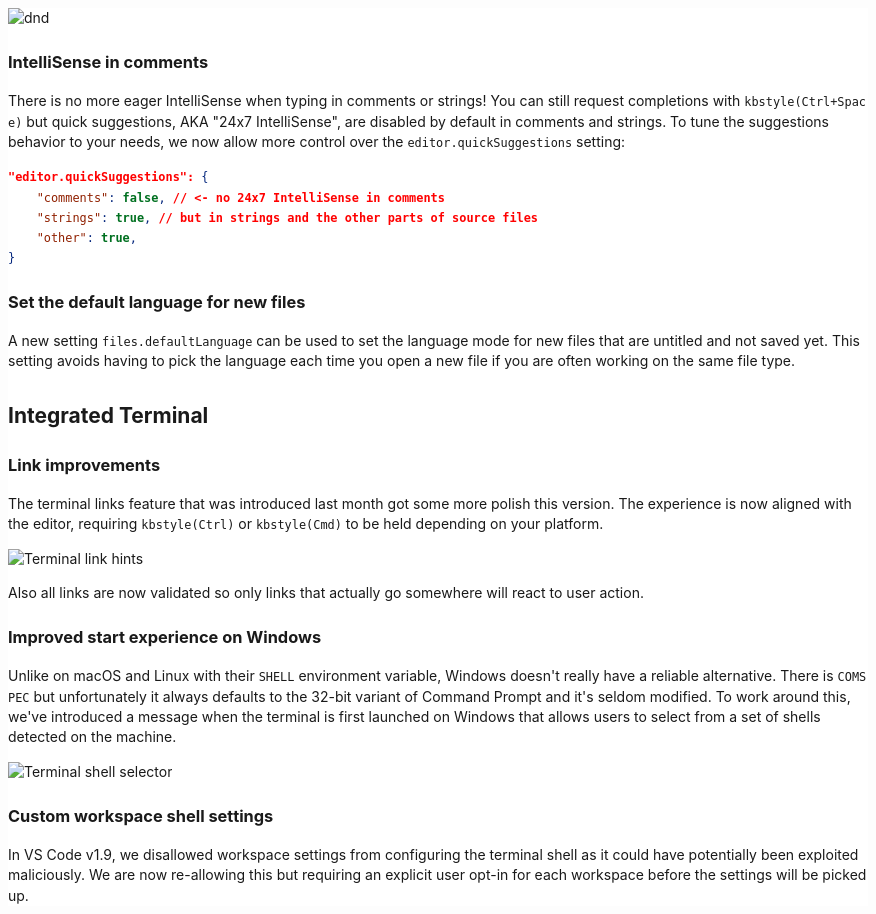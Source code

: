 ![dnd](images/1_11/fuzzy-score.png)

### IntelliSense in comments

There is no more eager IntelliSense when typing in comments or strings! You can
still request completions with `kbstyle(Ctrl+Space)` but quick suggestions, AKA
"24x7 IntelliSense", are disabled by default in comments and strings. To tune
the suggestions behavior to your needs, we now allow more control over the
`editor.quickSuggestions` setting:

```json
"editor.quickSuggestions": {
    "comments": false, // <- no 24x7 IntelliSense in comments
    "strings": true, // but in strings and the other parts of source files
    "other": true,
}
```

### Set the default language for new files

A new setting `files.defaultLanguage` can be used to set the language mode for
new files that are untitled and not saved yet. This setting avoids having to
pick the language each time you open a new file if you are often working on the
same file type.

## Integrated Terminal

### Link improvements

The terminal links feature that was introduced last month got some more polish
this version. The experience is now aligned with the editor, requiring
`kbstyle(Ctrl)` or `kbstyle(Cmd)` to be held depending on your platform.

![Terminal link hints](images/1_11/terminal-link-hint.png)

Also all links are now validated so only links that actually go somewhere will
react to user action.

### Improved start experience on Windows

Unlike on macOS and Linux with their `SHELL` environment variable, Windows
doesn't really have a reliable alternative. There is `COMSPEC` but unfortunately
it always defaults to the 32-bit variant of Command Prompt and it's seldom
modified. To work around this, we've introduced a message when the terminal is
first launched on Windows that allows users to select from a set of shells
detected on the machine.

![Terminal shell selector](images/1_11/terminal-shell-selector.png)

### Custom workspace shell settings

In VS Code v1.9, we disallowed workspace settings from configuring the terminal
shell as it could have potentially been exploited maliciously. We are now
re-allowing this but requiring an explicit user opt-in for each workspace before
the settings will be picked up.
